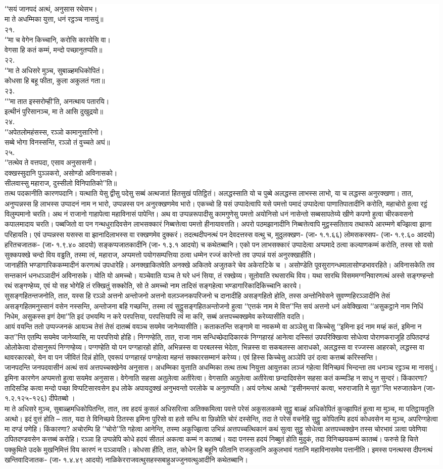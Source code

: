 ‘‘सयं जानपदं अत्थं, अनुसास रथेसभ।  
मा ते अधम्मिका युत्ता, धनं रट्ठञ्च नासयुं॥  
२१.  
‘‘मा च वेगेन किच्चानि, करोसि कारयेसि वा।  
वेगसा हि कतं कम्मं, मन्दो पच्छानुतप्पति॥  
२२.  
‘‘मा ते अधिसरे मुञ्च, सुबाळ्हमधिकोपितं।  
कोधसा हि बहू फीता, कुला अकुलतं गता॥  
२३.  
‘‘‘मा तात इस्सरोम्ही’ति, अनत्थाय पतारयि।  
इत्थीनं पुरिसानञ्च, मा ते आसि दुखुद्रयो॥  
२४.  
‘‘अपेतलोमहंसस्स, रञ्ञो कामानुसारिनो।  
सब्बे भोगा विनस्सन्ति, रञ्ञो तं वुच्चते अघं॥  
२५.  
‘‘तत्थेव ते वत्तपदा, एसाव अनुसासनी।  
दक्खस्सुदानि पुञ्ञकरो, असोण्डो अविनासको।  
सीलवास्सु महाराज, दुस्सीलो विनिपातिको’’ति॥  
तत्थ पदकानीति कारणपदानि। यत्थाति येसु द्वीसु पदेसु सब्बं अत्थजातं हितसुखं पतिट्ठितं। अलद्धस्साति यो च पुब्बे अलद्धस्स लाभस्स लाभो, या च लद्धस्स अनुरक्खणा। तात, अनुप्पन्नस्स हि लाभस्स उप्पादनं नाम न भारो, उप्पन्नस्स पन अनुरक्खणमेव भारो। एकच्चो हि यसं उप्पादेत्वापि यसे पमत्तो पमादं उप्पादेत्वा पाणातिपातादीनि करोति, महाचोरो हुत्वा रट्ठं विलुम्पमानो चरति। अथ नं राजानो गाहापेत्वा महाविनासं पापेन्ति। अथ वा उप्पन्नरूपादीसु कामगुणेसु पमत्तो अयोनिसो धनं नासेन्तो सब्बसापतेय्ये खीणे कपणो हुत्वा चीरकवसनो कपालमादाय चरति। पब्बजितो वा पन गन्थधुरादिवसेन लाभसक्कारं निब्बत्तेत्वा पमत्तो हीनायावत्तति। अपरो पठमझानादीनि निब्बत्तेत्वापि मुट्ठस्सतिताय तथारूपे आरम्मणे बज्झित्वा झाना परिहायति। एवं उप्पन्नस्स यसस्स वा झानादिलाभस्स वा रक्खणमेव दुक्करं। तदत्थदीपनत्थं पन देवदत्तस्स वत्थु च, मुदुलक्खण- (जा॰ १.१.६६) लोमसकस्सप- (जा॰ १.९.६० आदयो) हरितचजातक- (जा॰ १.९.४० आदयो) सङ्कप्पजातकादीनि (जा॰ १.३.१ आदयो) च कथेतब्बानि। एको पन लाभसक्कारं उप्पादेत्वा अप्पमादे ठत्वा कल्याणकम्मं करोति, तस्स सो यसो सुक्कपक्खे चन्दो विय वड्ढति, तस्मा त्वं, महाराज, अप्पमत्तो पयोगसम्पत्तिया ठत्वा धम्मेन रज्जं कारेन्तो तव उप्पन्नं यसं अनुरक्खाहीति।  
जानाहीति भण्डागारिककम्मादीनं करणत्थं उपधारेहि। अनक्खाकितवेति अनक्खे अकितवे अजुतकरे चेव अकेराटिके च । असोण्डेति पूवसुरागन्धमालासोण्डभावरहिते। अविनासकेति तव सन्तकानं धनधञ्ञादीनं अविनासके। योति यो अमच्चो। यञ्चेवाति यञ्च ते घरे धनं सिया, तं रक्खेय्य। सूतोवाति रथसारथि विय। यथा सारथि विसममग्गनिवारणत्थं अस्से सङ्गण्हन्तो रथं सङ्गण्हेय्य, एवं यो सह भोगेहि तं रक्खितुं सक्कोति, सो ते अमच्चो नाम तादिसं सङ्गहेत्वा भण्डागारिकादिकिच्चानि कारये।  
सुसङ्गहितन्तजनोति, तात, यस्स हि रञ्ञो अत्तनो अन्तोजनो अत्तनो वलञ्जनकपरिजनो च दानादीहि असङ्गहितो होति, तस्स अन्तोनिवेसने सुवण्णहिरञ्ञादीनि तेसं असङ्गहितमनुस्सानं वसेन नस्सन्ति, अन्तोजना बहि गच्छन्ति, तस्मा त्वं सुट्ठुसङ्गहितअन्तोजनो हुत्वा ‘‘एत्तकं नाम मे वित्त’’न्ति सयं अत्तनो धनं अवेक्खित्वा ‘‘असुकट्ठाने नाम निधिं निधेम, असुकस्स इणं देमा’’ति इदं उभयम्पि न करे परपत्तिया, परपत्तियापि त्वं मा करि, सब्बं अत्तपच्चक्खमेव करेय्यासीति वदति।  
आयं वयन्ति ततो उप्पज्जनकं आयञ्च तेसं तेसं दातब्बं वयञ्च सयमेव जानेय्यासीति। कताकतन्ति सङ्गामे वा नवकम्मे वा अञ्ञेसु वा किच्चेसु ‘‘इमिना इदं नाम मय्हं कतं, इमिना न कत’’न्ति एतम्पि सयमेव जानेय्यासि, मा परपत्तियो होहि। निग्गण्हेति, तात, राजा नाम सन्धिच्छेदादिकारकं निग्गहारहं आनेत्वा दस्सितं उपपरिक्खित्वा सोधेत्वा पोराणकराजूहि ठपितदण्डं ओलोकेत्वा दोसानुरूपं निग्गण्हेय्य। पग्गण्हेति यो पन पग्गहारहो होति, अभिन्नस्स वा परबलस्स भेदेता, भिन्नस्स वा सकबलस्स आराधको, अलद्धस्स वा रज्जस्स आहरको, लद्धस्स वा थावरकारको, येन वा पन जीवितं दिन्नं होति, एवरूपं पग्गहारहं पग्गहेत्वा महन्तं सक्कारसम्मानं करेय्य। एवं हिस्स किच्चेसु अञ्ञेपि उरं दत्वा कत्तब्बं करिस्सन्ति।  
जानपदन्ति जनपदवासीनं अत्थं सयं अत्तपच्चक्खेनेव अनुसास। अधम्मिका युत्ताति अधम्मिका तत्थ तत्थ नियुत्ता आयुत्तका लञ्जं गहेत्वा विनिच्छयं भिन्दन्ता तव धनञ्च रट्ठञ्च मा नासयुं। इमिना कारणेन अप्पमत्तो हुत्वा सयमेव अनुसास। वेगेनाति सहसा अतुलेत्वा अतीरेत्वा। वेगसाति अतुलेत्वा अतीरेत्वा छन्दादिवसेन सहसा कतं कम्मञ्हि न साधु न सुन्दरं। किंकारणा? तादिसञ्हि कत्वा मन्दो पच्छा विप्पटिसारवसेन इध लोके अपायदुक्खं अनुभवन्तो परलोके च अनुतप्पति। अयं पनेत्थ अत्थो ‘‘इसीनमन्तरं कत्वा, भरुराजाति मे सुत’’न्ति भरुजातकेन (जा॰ १.२.१२५-१२६) दीपेतब्बो ।  
मा ते अधिसरे मुञ्च, सुबाळ्हमधिकोपितन्ति, तात, तव हदयं कुसलं अधिसरित्वा अतिक्कमित्वा पवत्ते परेसं अकुसलकम्मे सुट्ठु बाळ्हं अधिकोपितं कुज्झापितं हुत्वा मा मुञ्च, मा पतिट्ठायतूति अत्थो। इदं वुत्तं होति – तात, यदा ते विनिच्छये ठितस्स इमिना पुरिसो वा हतो सन्धि वा छिन्नोति चोरं दस्सेन्ति, तदा ते परेसं वचनेहि सुट्ठु कोपितम्पि हदयं कोधवसेन मा मुञ्च, अपरिग्गहेत्वा मा दण्डं पणेहि। किंकारणा? अचोरम्पि हि ‘‘चोरो’’ति गहेत्वा आनेन्ति, तस्मा अकुज्झित्वा उभिन्नं अत्तपच्चत्थिकानं कथं सुत्वा सुट्ठु सोधेत्वा अत्तपच्चक्खेन तस्स चोरभावं ञत्वा पवेणिया ठपितदण्डवसेन कत्तब्बं करोहि। रञ्ञा हि उप्पन्नेपि कोधे हदयं सीतलं अकत्वा कम्मं न कातब्बं। यदा पनस्स हदयं निब्बुतं होति मुदुकं, तदा विनिच्छयकम्मं कातब्बं। फरुसे हि चित्ते पक्कुथिते उदके मुखनिमित्तं विय कारणं न पञ्ञायति। कोधसा हीति, तात, कोधेन हि बहूनि फीतानि राजकुलानि अकुलभावं गतानि महाविनासमेव पत्तानीति। इमस्स पनत्थस्स दीपनत्थं खन्तिवादिजातक- (जा॰ १.४.४९ आदयो) नाळिकेरराजवत्थुसहस्सबाहुअज्जुनवत्थुआदीनि कथेतब्बानि।  